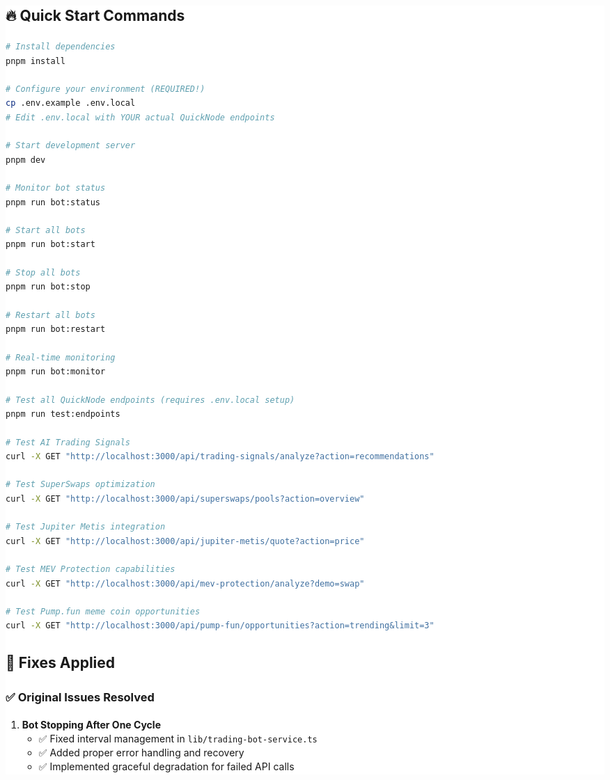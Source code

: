 
## 🔥 Quick Start Commands

```bash
# Install dependencies
pnpm install

# Configure your environment (REQUIRED!)
cp .env.example .env.local
# Edit .env.local with YOUR actual QuickNode endpoints

# Start development server
pnpm dev

# Monitor bot status
pnpm run bot:status

# Start all bots
pnpm run bot:start

# Stop all bots  
pnpm run bot:stop

# Restart all bots
pnpm run bot:restart

# Real-time monitoring
pnpm run bot:monitor

# Test all QuickNode endpoints (requires .env.local setup)
pnpm run test:endpoints

# Test AI Trading Signals
curl -X GET "http://localhost:3000/api/trading-signals/analyze?action=recommendations"

# Test SuperSwaps optimization
curl -X GET "http://localhost:3000/api/superswaps/pools?action=overview"

# Test Jupiter Metis integration
curl -X GET "http://localhost:3000/api/jupiter-metis/quote?action=price"

# Test MEV Protection capabilities
curl -X GET "http://localhost:3000/api/mev-protection/analyze?demo=swap"

# Test Pump.fun meme coin opportunities
curl -X GET "http://localhost:3000/api/pump-fun/opportunities?action=trending&limit=3"
```

## 🔧 Fixes Applied

### ✅ Original Issues Resolved
1. **Bot Stopping After One Cycle**
   - ✅ Fixed interval management in `lib/trading-bot-service.ts`
   - ✅ Added proper error handling and recovery
   - ✅ Implemented graceful degradation for failed API calls
